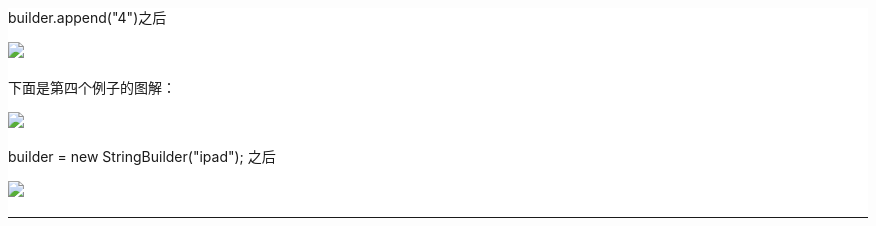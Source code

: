 builder.append("4")之后

![](https://img2020.cnblogs.com/blog/2057077/202006/2057077-20200618145447871-77505042.png)

下面是第四个例子的图解：

![](https://img2020.cnblogs.com/blog/2057077/202006/2057077-20200618145511745-883195896.png)

builder = new StringBuilder("ipad"); 之后

![](https://img2020.cnblogs.com/blog/2057077/202006/2057077-20200618145534544-924865568.png)

---